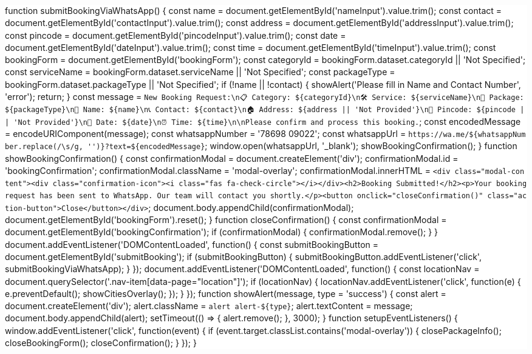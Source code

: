 
function submitBookingViaWhatsApp() { const name = document.getElementById('nameInput').value.trim(); const contact = document.getElementById('contactInput').value.trim(); const address = document.getElementById('addressInput').value.trim(); const pincode = document.getElementById('pincodeInput').value.trim(); const date = document.getElementById('dateInput').value.trim(); const time = document.getElementById('timeInput').value.trim(); const bookingForm = document.getElementById('bookingForm'); const categoryId = bookingForm.dataset.categoryId || 'Not Specified'; const serviceName = bookingForm.dataset.serviceName || 'Not Specified'; const packageType = bookingForm.dataset.packageType || 'Not Specified'; if (!name || !contact) { showAlert('Please fill in Name and Contact Number', 'error'); return; } const message = `New Booking Request:\n📋 Category: ${categoryId}\n🛠 Service: ${serviceName}\n💎 Package: ${packageType}\n👤 Name: ${name}\n📞 Contact: ${contact}\n🏠 Address: ${address || 'Not Provided'}\n📍 Pincode: ${pincode || 'Not Provided'}\n📅 Date: ${date}\n⏰ Time: ${time}\n\nPlease confirm and process this booking.`; const encodedMessage = encodeURIComponent(message); const whatsappNumber = '78698 09022'; const whatsappUrl = `https://wa.me/${whatsappNumber.replace(/\s/g, '')}?text=${encodedMessage}`; window.open(whatsappUrl, '_blank'); showBookingConfirmation(); } function showBookingConfirmation() { const confirmationModal = document.createElement('div'); confirmationModal.id = 'bookingConfirmation'; confirmationModal.className = 'modal-overlay'; confirmationModal.innerHTML = `<div class="modal-content"><div class="confirmation-icon"><i class="fas fa-check-circle"></i></div><h2>Booking Submitted!</h2><p>Your booking request has been sent to WhatsApp. Our team will contact you shortly.</p><button onclick="closeConfirmation()" class="action-button">Close</button></div>`; document.body.appendChild(confirmationModal); document.getElementById('bookingForm').reset(); } function closeConfirmation() { const confirmationModal = document.getElementById('bookingConfirmation'); if (confirmationModal) { confirmationModal.remove(); } } document.addEventListener('DOMContentLoaded', function() { const submitBookingButton = document.getElementById('submitBooking'); if (submitBookingButton) { submitBookingButton.addEventListener('click', submitBookingViaWhatsApp); } }); document.addEventListener('DOMContentLoaded', function() { const locationNav = document.querySelector('.nav-item[data-page="location"]'); if (locationNav) { locationNav.addEventListener('click', function(e) { e.preventDefault(); showCitiesOverlay(); }); } }); function showAlert(message, type = 'success') { const alert = document.createElement('div'); alert.className = `alert alert-${type}`; alert.textContent = message; document.body.appendChild(alert); setTimeout(() => { alert.remove(); }, 3000); } function setupEventListeners() { window.addEventListener('click', function(event) { if (event.target.classList.contains('modal-overlay')) { closePackageInfo(); closeBookingForm(); closeConfirmation(); } }); }
            </script>

